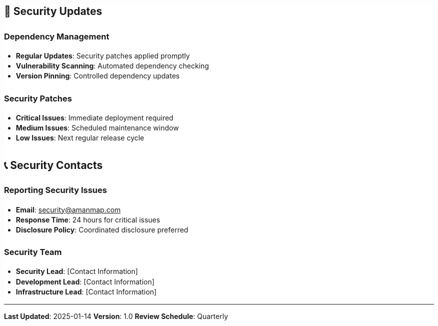 ## 🔄 Security Updates

### Dependency Management
- **Regular Updates**: Security patches applied promptly
- **Vulnerability Scanning**: Automated dependency checking
- **Version Pinning**: Controlled dependency updates

### Security Patches
- **Critical Issues**: Immediate deployment required
- **Medium Issues**: Scheduled maintenance window
- **Low Issues**: Next regular release cycle

## 📞 Security Contacts

### Reporting Security Issues
- **Email**: security@amanmap.com
- **Response Time**: 24 hours for critical issues
- **Disclosure Policy**: Coordinated disclosure preferred

### Security Team
- **Security Lead**: [Contact Information]
- **Development Lead**: [Contact Information]
- **Infrastructure Lead**: [Contact Information]

---

**Last Updated**: 2025-01-14
**Version**: 1.0
**Review Schedule**: Quarterly
